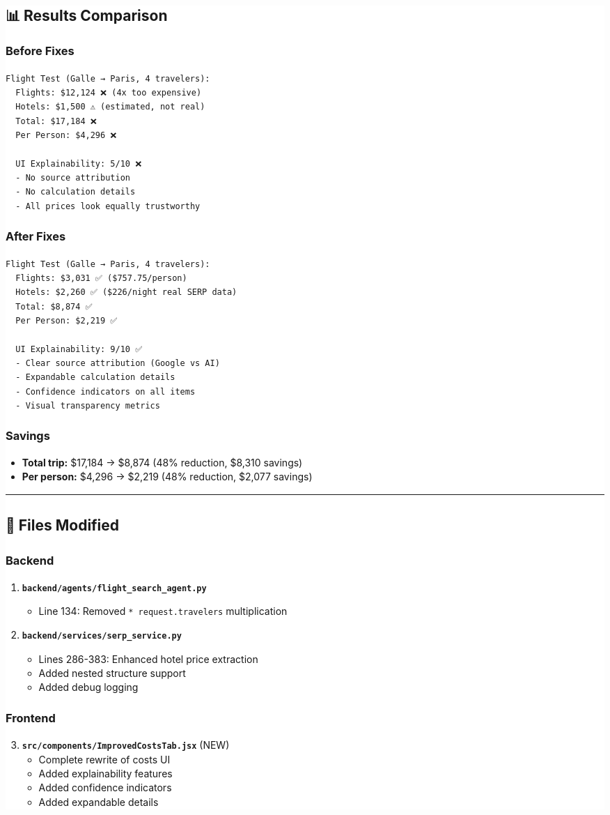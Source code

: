 
## 📊 Results Comparison

### Before Fixes
```
Flight Test (Galle → Paris, 4 travelers):
  Flights: $12,124 ❌ (4x too expensive)
  Hotels: $1,500 ⚠️ (estimated, not real)
  Total: $17,184 ❌
  Per Person: $4,296 ❌
  
  UI Explainability: 5/10 ❌
  - No source attribution
  - No calculation details
  - All prices look equally trustworthy
```

### After Fixes
```
Flight Test (Galle → Paris, 4 travelers):
  Flights: $3,031 ✅ ($757.75/person)
  Hotels: $2,260 ✅ ($226/night real SERP data)
  Total: $8,874 ✅
  Per Person: $2,219 ✅
  
  UI Explainability: 9/10 ✅
  - Clear source attribution (Google vs AI)
  - Expandable calculation details
  - Confidence indicators on all items
  - Visual transparency metrics
```

### Savings
- **Total trip:** $17,184 → $8,874 (48% reduction, $8,310 savings)
- **Per person:** $4,296 → $2,219 (48% reduction, $2,077 savings)

---

## 📁 Files Modified

### Backend
1. **`backend/agents/flight_search_agent.py`**
   - Line 134: Removed `* request.travelers` multiplication

2. **`backend/services/serp_service.py`**
   - Lines 286-383: Enhanced hotel price extraction
   - Added nested structure support
   - Added debug logging

### Frontend
3. **`src/components/ImprovedCostsTab.jsx`** (NEW)
   - Complete rewrite of costs UI
   - Added explainability features
   - Added confidence indicators
   - Added expandable details
